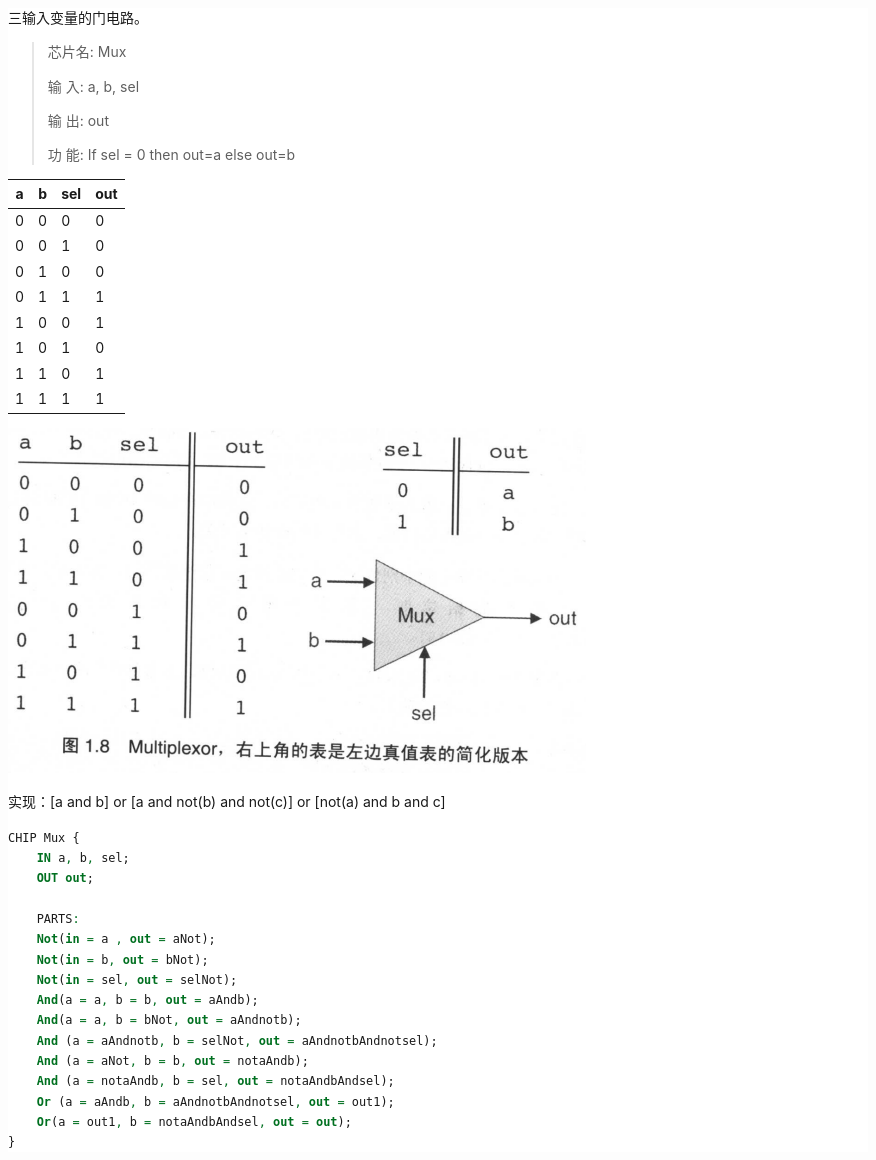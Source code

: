 三输入变量的门电路。

> 芯片名:    Mux
>
> 输    入:    a, b, sel
>
> 输    出:    out
>
> 功    能:    If sel = 0 then out=a else out=b

|   a   |   b   |  sel  |  out  |
| ---- | ---- | ---| ----|
|   0   |   0   |   0   |   0   |
|   0   |   0   |   1   |   0   |
|   0   |   1   |   0   |   0   |
|   0   |   1   |   1   |   1   |
|   1   |   0   |   0   |   1   |
|   1   |   0   |   1   |   0   |
|   1   |   1   |   0   |   1   |
|   1   |   1   |   1   |   1   |

![1545562565640](../img/blog/20181223/1545562565640.png)

实现：[a and b] or [a and not(b) and not(c)] or [not(a) and b and c]

```vhdl
CHIP Mux {
    IN a, b, sel;
    OUT out;

    PARTS:
    Not(in = a , out = aNot);
    Not(in = b, out = bNot);
    Not(in = sel, out = selNot);
    And(a = a, b = b, out = aAndb);
    And(a = a, b = bNot, out = aAndnotb);
    And (a = aAndnotb, b = selNot, out = aAndnotbAndnotsel);
    And (a = aNot, b = b, out = notaAndb);
    And (a = notaAndb, b = sel, out = notaAndbAndsel);
    Or (a = aAndb, b = aAndnotbAndnotsel, out = out1);
    Or(a = out1, b = notaAndbAndsel, out = out);
}
```